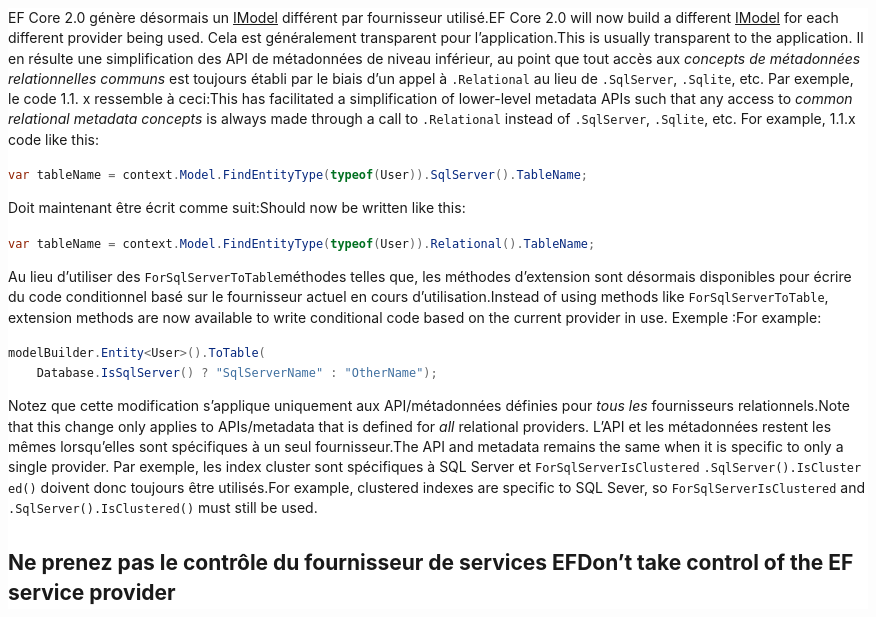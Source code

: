 <span data-ttu-id="3107f-169">EF Core 2.0 génère désormais un [IModel](https://docs.microsoft.com/en-us/dotnet/api/microsoft.entityframeworkcore.metadata.imodel) différent par fournisseur utilisé.</span><span class="sxs-lookup"><span data-stu-id="3107f-169">EF Core 2.0 will now build a different [IModel](https://docs.microsoft.com/en-us/dotnet/api/microsoft.entityframeworkcore.metadata.imodel) for each different provider being used.</span></span> <span data-ttu-id="3107f-170">Cela est généralement transparent pour l’application.</span><span class="sxs-lookup"><span data-stu-id="3107f-170">This is usually transparent to the application.</span></span> <span data-ttu-id="3107f-171">Il en résulte une simplification des API de métadonnées de niveau inférieur, au point que tout accès aux _concepts de métadonnées relationnelles communs_ est toujours établi par le biais d’un appel à `.Relational` au lieu de `.SqlServer`, `.Sqlite`, etc. Par exemple, le code 1.1. x ressemble à ceci:</span><span class="sxs-lookup"><span data-stu-id="3107f-171">This has facilitated a simplification of lower-level metadata APIs such that any access to _common relational metadata concepts_ is always made through a call to `.Relational` instead of `.SqlServer`, `.Sqlite`, etc. For example, 1.1.x code like this:</span></span>

``` csharp
var tableName = context.Model.FindEntityType(typeof(User)).SqlServer().TableName;
```

<span data-ttu-id="3107f-172">Doit maintenant être écrit comme suit:</span><span class="sxs-lookup"><span data-stu-id="3107f-172">Should now be written like this:</span></span>

``` csharp
var tableName = context.Model.FindEntityType(typeof(User)).Relational().TableName;
```

<span data-ttu-id="3107f-173">Au lieu d’utiliser des `ForSqlServerToTable`méthodes telles que, les méthodes d’extension sont désormais disponibles pour écrire du code conditionnel basé sur le fournisseur actuel en cours d’utilisation.</span><span class="sxs-lookup"><span data-stu-id="3107f-173">Instead of using methods like `ForSqlServerToTable`, extension methods are now available to write conditional code based on the current provider in use.</span></span> <span data-ttu-id="3107f-174">Exemple :</span><span class="sxs-lookup"><span data-stu-id="3107f-174">For example:</span></span>

```C#
modelBuilder.Entity<User>().ToTable(
    Database.IsSqlServer() ? "SqlServerName" : "OtherName");
```

<span data-ttu-id="3107f-175">Notez que cette modification s’applique uniquement aux API/métadonnées définies pour _tous les_ fournisseurs relationnels.</span><span class="sxs-lookup"><span data-stu-id="3107f-175">Note that this change only applies to APIs/metadata that is defined for _all_ relational providers.</span></span> <span data-ttu-id="3107f-176">L’API et les métadonnées restent les mêmes lorsqu’elles sont spécifiques à un seul fournisseur.</span><span class="sxs-lookup"><span data-stu-id="3107f-176">The API and metadata remains the same when it is specific to only a single provider.</span></span> <span data-ttu-id="3107f-177">Par exemple, les index cluster sont spécifiques à SQL Server et `ForSqlServerIsClustered` `.SqlServer().IsClustered()` doivent donc toujours être utilisés.</span><span class="sxs-lookup"><span data-stu-id="3107f-177">For example, clustered indexes are specific to SQL Sever, so `ForSqlServerIsClustered` and  `.SqlServer().IsClustered()` must still be used.</span></span>

## <a name="dont-take-control-of-the-ef-service-provider"></a><span data-ttu-id="3107f-178">Ne prenez pas le contrôle du fournisseur de services EF</span><span class="sxs-lookup"><span data-stu-id="3107f-178">Don’t take control of the EF service provider</span></span>

